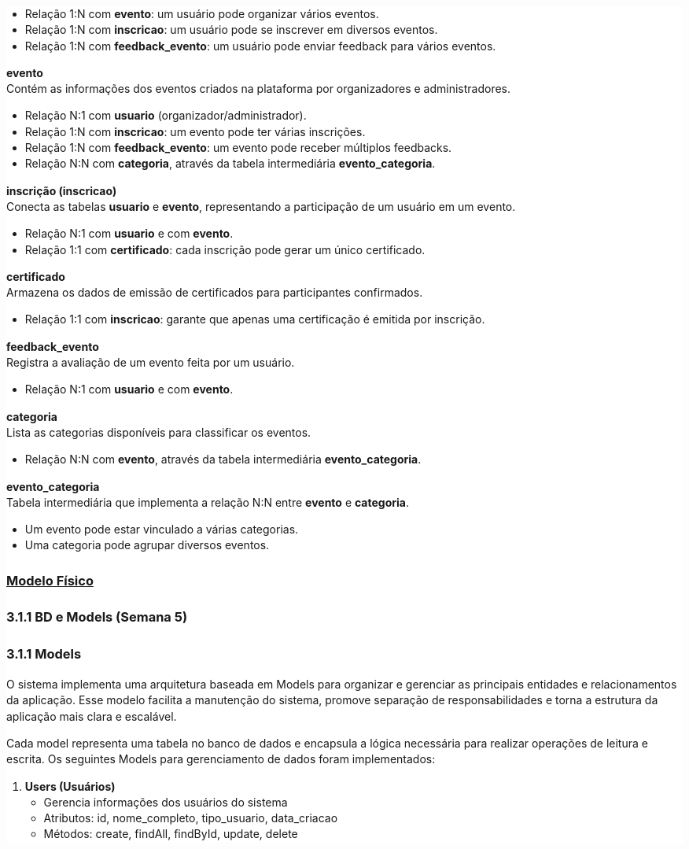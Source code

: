 - Relação 1:N com **evento**: um usuário pode organizar vários eventos.  
- Relação 1:N com **inscricao**: um usuário pode se inscrever em diversos eventos.  
- Relação 1:N com **feedback_evento**: um usuário pode enviar feedback para vários eventos.

**evento**  
Contém as informações dos eventos criados na plataforma por organizadores e administradores.

- Relação N:1 com **usuario** (organizador/administrador).  
- Relação 1:N com **inscricao**: um evento pode ter várias inscrições.  
- Relação 1:N com **feedback_evento**: um evento pode receber múltiplos feedbacks.  
- Relação N:N com **categoria**, através da tabela intermediária **evento_categoria**.

**inscrição (inscricao)**  
Conecta as tabelas **usuario** e **evento**, representando a participação de um usuário em um evento.

- Relação N:1 com **usuario** e com **evento**.  
- Relação 1:1 com **certificado**: cada inscrição pode gerar um único certificado.

**certificado**  
Armazena os dados de emissão de certificados para participantes confirmados.

- Relação 1:1 com **inscricao**: garante que apenas uma certificação é emitida por inscrição.

**feedback_evento**  
Registra a avaliação de um evento feita por um usuário.

- Relação N:1 com **usuario** e com **evento**.

**categoria**  
Lista as categorias disponíveis para classificar os eventos.

- Relação N:N com **evento**, através da tabela intermediária **evento_categoria**.

**evento_categoria**  
Tabela intermediária que implementa a relação N:N entre **evento** e **categoria**.

- Um evento pode estar vinculado a várias categorias.  
- Uma categoria pode agrupar diversos eventos.


### [Modelo Físico](../scripts/init.sql)


### 3.1.1 BD e Models (Semana 5)

### 3.1.1 Models

O sistema implementa uma arquitetura baseada em Models para organizar e gerenciar as principais entidades e relacionamentos da aplicação. Esse modelo facilita a manutenção do sistema, promove separação de responsabilidades e torna a estrutura da aplicação mais clara e escalável.

 Cada model representa uma tabela no banco de dados e encapsula a lógica necessária para realizar operações de leitura e escrita.
Os seguintes Models para gerenciamento de dados foram implementados:

1. **Users (Usuários)**
   - Gerencia informações dos usuários do sistema
   - Atributos: id, nome_completo, tipo_usuario, data_criacao
   - Métodos: create, findAll, findById, update, delete
